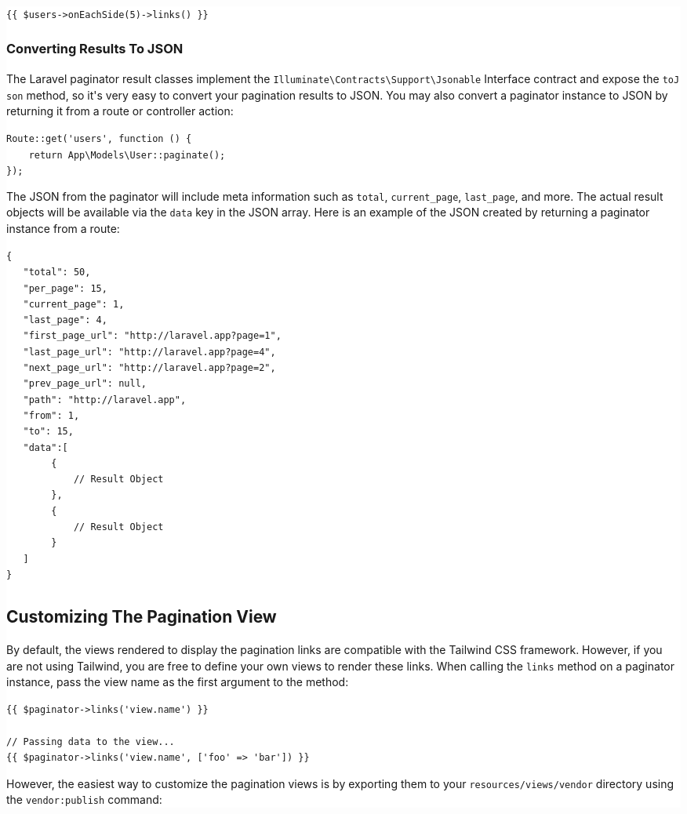     {{ $users->onEachSide(5)->links() }}

<a name="converting-results-to-json"></a>
### Converting Results To JSON

The Laravel paginator result classes implement the `Illuminate\Contracts\Support\Jsonable` Interface contract and expose the `toJson` method, so it's very easy to convert your pagination results to JSON. You may also convert a paginator instance to JSON by returning it from a route or controller action:

    Route::get('users', function () {
        return App\Models\User::paginate();
    });

The JSON from the paginator will include meta information such as `total`, `current_page`, `last_page`, and more. The actual result objects will be available via the `data` key in the JSON array. Here is an example of the JSON created by returning a paginator instance from a route:

    {
       "total": 50,
       "per_page": 15,
       "current_page": 1,
       "last_page": 4,
       "first_page_url": "http://laravel.app?page=1",
       "last_page_url": "http://laravel.app?page=4",
       "next_page_url": "http://laravel.app?page=2",
       "prev_page_url": null,
       "path": "http://laravel.app",
       "from": 1,
       "to": 15,
       "data":[
            {
                // Result Object
            },
            {
                // Result Object
            }
       ]
    }

<a name="customizing-the-pagination-view"></a>
## Customizing The Pagination View

By default, the views rendered to display the pagination links are compatible with the Tailwind CSS framework. However, if you are not using Tailwind, you are free to define your own views to render these links. When calling the `links` method on a paginator instance, pass the view name as the first argument to the method:

    {{ $paginator->links('view.name') }}

    // Passing data to the view...
    {{ $paginator->links('view.name', ['foo' => 'bar']) }}

However, the easiest way to customize the pagination views is by exporting them to your `resources/views/vendor` directory using the `vendor:publish` command:
